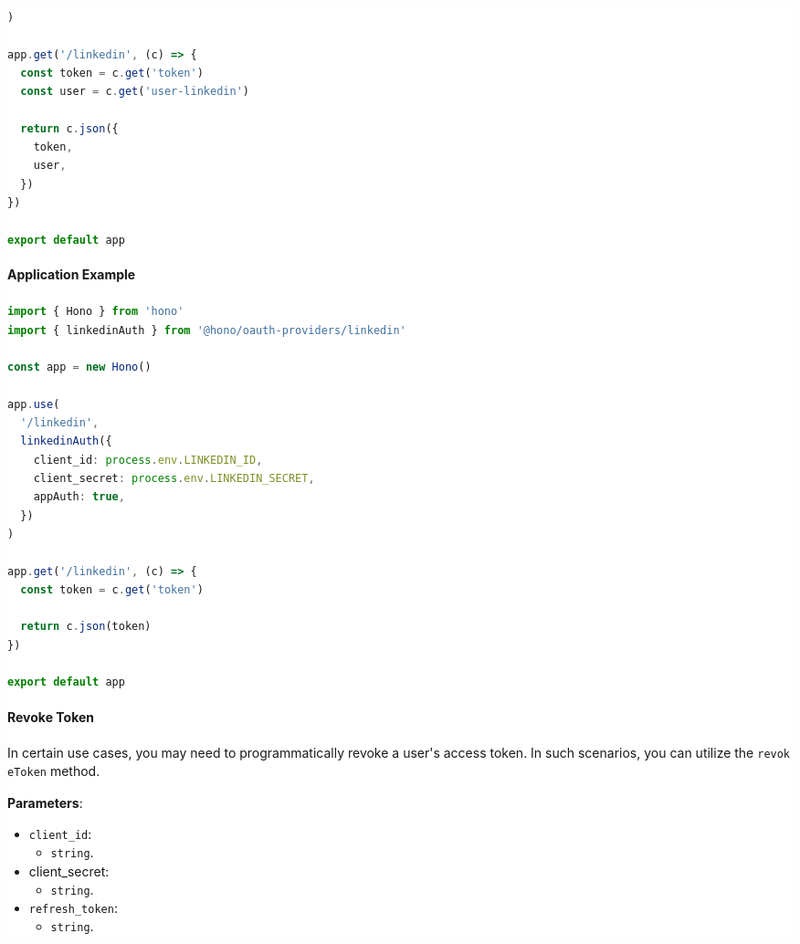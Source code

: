 ```ts
)

app.get('/linkedin', (c) => {
  const token = c.get('token')
  const user = c.get('user-linkedin')

  return c.json({
    token,
    user,
  })
})

export default app
```

#### Application Example

```ts
import { Hono } from 'hono'
import { linkedinAuth } from '@hono/oauth-providers/linkedin'

const app = new Hono()

app.use(
  '/linkedin',
  linkedinAuth({
    client_id: process.env.LINKEDIN_ID,
    client_secret: process.env.LINKEDIN_SECRET,
    appAuth: true,
  })
)

app.get('/linkedin', (c) => {
  const token = c.get('token')

  return c.json(token)
})

export default app
```

#### Revoke Token

In certain use cases, you may need to programmatically revoke a user's access token. In such scenarios, you can utilize the `revokeToken` method.

**Parameters**:

- `client_id`:
  - `string`.
- client_secret:
  - `string`.
- `refresh_token`:
  - `string`.
